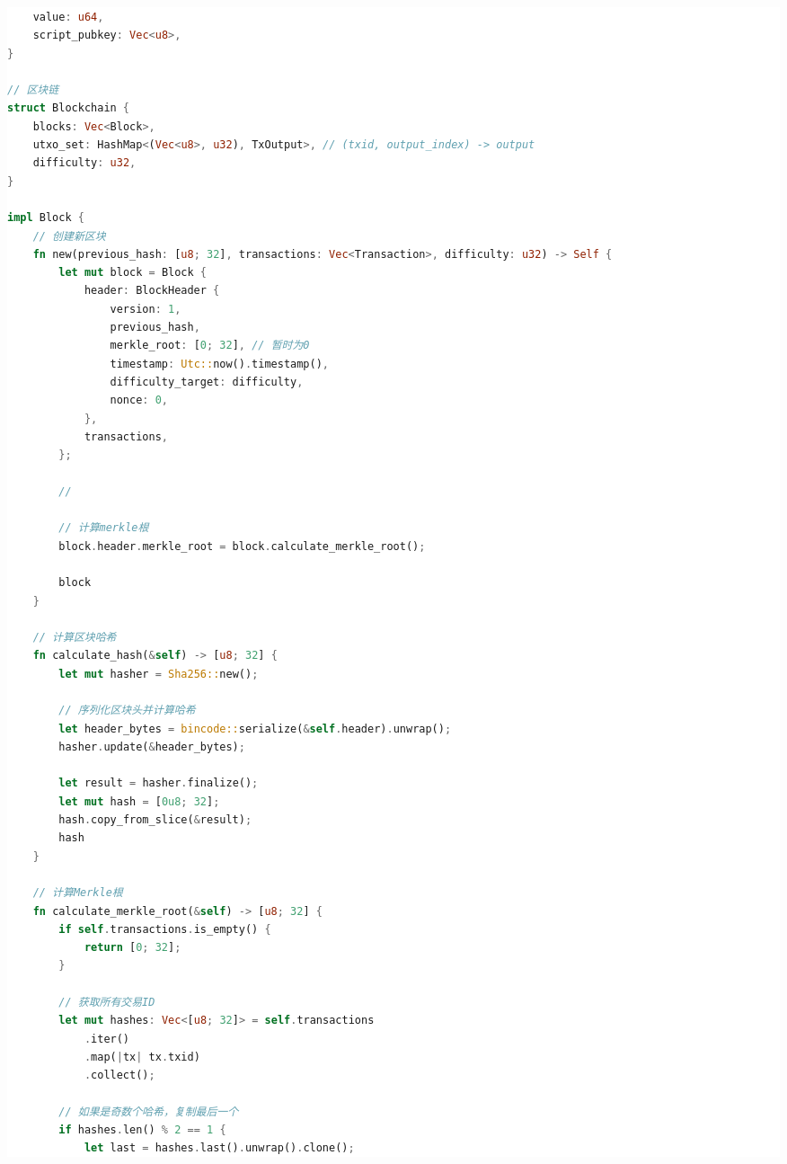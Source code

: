 ```rust
    value: u64,
    script_pubkey: Vec<u8>,
}

// 区块链
struct Blockchain {
    blocks: Vec<Block>,
    utxo_set: HashMap<(Vec<u8>, u32), TxOutput>, // (txid, output_index) -> output
    difficulty: u32,
}

impl Block {
    // 创建新区块
    fn new(previous_hash: [u8; 32], transactions: Vec<Transaction>, difficulty: u32) -> Self {
        let mut block = Block {
            header: BlockHeader {
                version: 1,
                previous_hash,
                merkle_root: [0; 32], // 暂时为0
                timestamp: Utc::now().timestamp(),
                difficulty_target: difficulty,
                nonce: 0,
            },
            transactions,
        };
        
        //

        // 计算merkle根
        block.header.merkle_root = block.calculate_merkle_root();
        
        block
    }
    
    // 计算区块哈希
    fn calculate_hash(&self) -> [u8; 32] {
        let mut hasher = Sha256::new();
        
        // 序列化区块头并计算哈希
        let header_bytes = bincode::serialize(&self.header).unwrap();
        hasher.update(&header_bytes);
        
        let result = hasher.finalize();
        let mut hash = [0u8; 32];
        hash.copy_from_slice(&result);
        hash
    }
    
    // 计算Merkle根
    fn calculate_merkle_root(&self) -> [u8; 32] {
        if self.transactions.is_empty() {
            return [0; 32];
        }
        
        // 获取所有交易ID
        let mut hashes: Vec<[u8; 32]> = self.transactions
            .iter()
            .map(|tx| tx.txid)
            .collect();
        
        // 如果是奇数个哈希，复制最后一个
        if hashes.len() % 2 == 1 {
            let last = hashes.last().unwrap().clone();
```